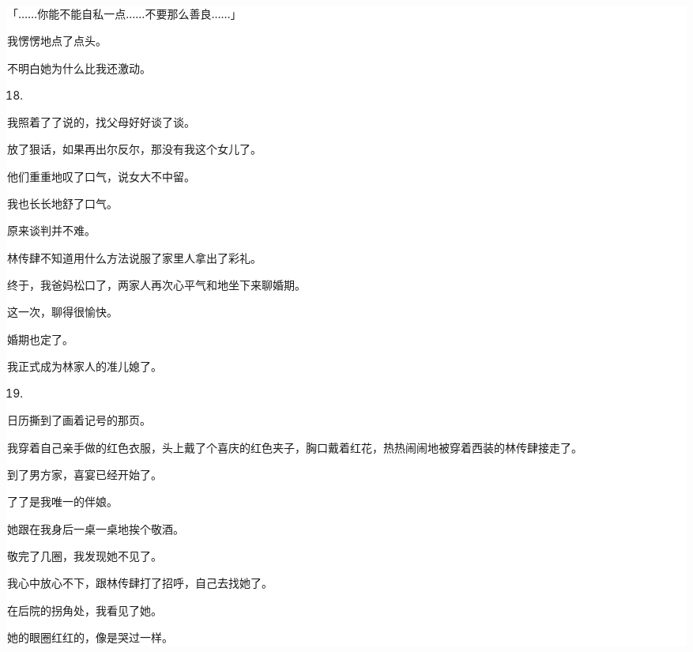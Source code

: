 
「……你能不能自私一点……不要那么善良……」


我愣愣地点了点头。


不明白她为什么比我还激动。


18.


我照着了了说的，找父母好好谈了谈。


放了狠话，如果再出尔反尔，那没有我这个女儿了。


他们重重地叹了口气，说女大不中留。


我也长长地舒了口气。


原来谈判并不难。


林传肆不知道用什么方法说服了家里人拿出了彩礼。


终于，我爸妈松口了，两家人再次心平气和地坐下来聊婚期。


这一次，聊得很愉快。


婚期也定了。


我正式成为林家人的准儿媳了。


19.


日历撕到了画着记号的那页。


我穿着自己亲手做的红色衣服，头上戴了个喜庆的红色夹子，胸口戴着红花，热热闹闹地被穿着西装的林传肆接走了。


到了男方家，喜宴已经开始了。


了了是我唯一的伴娘。


她跟在我身后一桌一桌地挨个敬酒。


敬完了几圈，我发现她不见了。


我心中放心不下，跟林传肆打了招呼，自己去找她了。


在后院的拐角处，我看见了她。


她的眼圈红红的，像是哭过一样。

